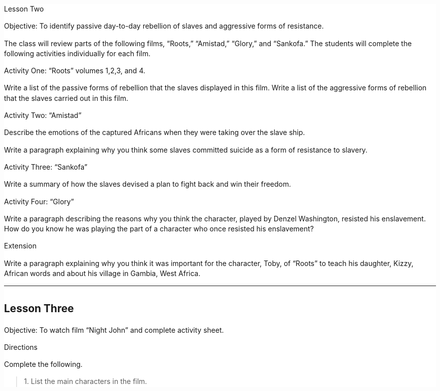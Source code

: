 <p>
Lesson Two
</p>
<p>
Objective: To identify passive day-to-day rebellion of slaves and aggressive forms of resistance.
</p>
<p>
The class will review parts of the following films, “Roots,” “Amistad,” “Glory,” and “Sankofa.”  The students will complete the following activities individually for each film.
</p>
<p>
Activity One: “Roots” volumes 1,2,3, and 4.
</p>
<p>
Write a list of the passive forms of rebellion that the slaves displayed in this film.  Write a list of the aggressive forms of rebellion that the slaves carried out in this film.
</p>
<p>
Activity Two: “Amistad”
</p>
<p>
Describe the emotions of the captured Africans when they were taking over the slave ship.
</p>
<p>
Write a paragraph explaining why you think some slaves committed suicide as a form of resistance to slavery.
</p>
<p>
Activity Three: “Sankofa”
</p>
<p>
Write a summary of how the slaves devised a plan to fight back and win their freedom.
</p>
<p>
Activity Four: “Glory”
</p>
<p>
Write a paragraph describing the reasons why you think the character, played by Denzel Washington, resisted his enslavement.   How do you know he was playing the part of a character who once resisted his enslavement?
</p>
<p>
Extension
</p>
<p>
Write a paragraph explaining why you think it was important for the character, Toby, of “Roots” to teach his daughter, Kizzy, African words and about his village in Gambia, West Africa.
</p>
<hr/>
<h2>
Lesson Three
</h2>
Objective:  To watch film “Night John” and  complete activity sheet.
<p>
Directions
</p>
<p>
Complete the following.
</p>
<blockquote>
<dl>
<dt>
1. List the main characters in the film.
<dt>